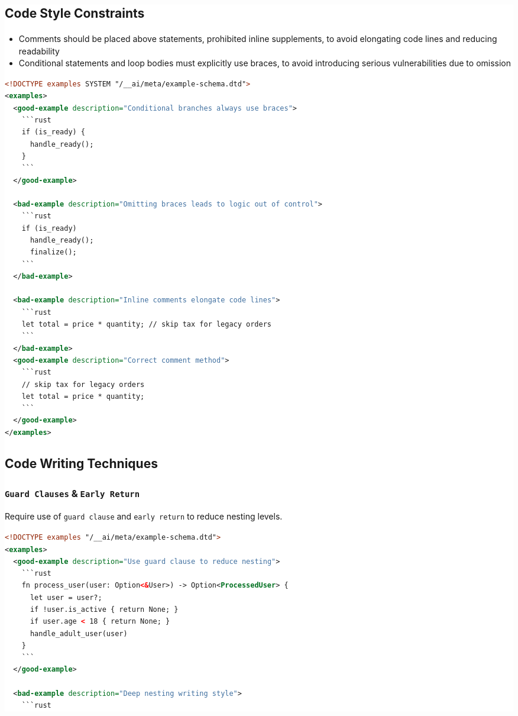 
## Code Style Constraints

- Comments should be placed above statements, prohibited inline supplements, to avoid elongating code lines and reducing readability
- Conditional statements and loop bodies must explicitly use braces, to avoid introducing serious vulnerabilities due to omission

````xml
<!DOCTYPE examples SYSTEM "/__ai/meta/example-schema.dtd">
<examples>
  <good-example description="Conditional branches always use braces">
    ```rust
    if (is_ready) {
      handle_ready();
    }
    ```
  </good-example>

  <bad-example description="Omitting braces leads to logic out of control">
    ```rust
    if (is_ready)
      handle_ready();
      finalize();
    ```
  </bad-example>

  <bad-example description="Inline comments elongate code lines">
    ```rust
    let total = price * quantity; // skip tax for legacy orders
    ```
  </bad-example>
  <good-example description="Correct comment method">
    ```rust
    // skip tax for legacy orders
    let total = price * quantity;
    ```
  </good-example>
</examples>
````




## Code Writing Techniques

### `Guard Clauses` & `Early Return`
Require use of `guard clause` and `early return` to reduce nesting levels.

````xml
<!DOCTYPE examples "/__ai/meta/example-schema.dtd">
<examples>
  <good-example description="Use guard clause to reduce nesting">
    ```rust
    fn process_user(user: Option<&User>) -> Option<ProcessedUser> {
      let user = user?;
      if !user.is_active { return None; }
      if user.age < 18 { return None; }
      handle_adult_user(user)
    }
    ```
  </good-example>

  <bad-example description="Deep nesting writing style">
    ```rust
````